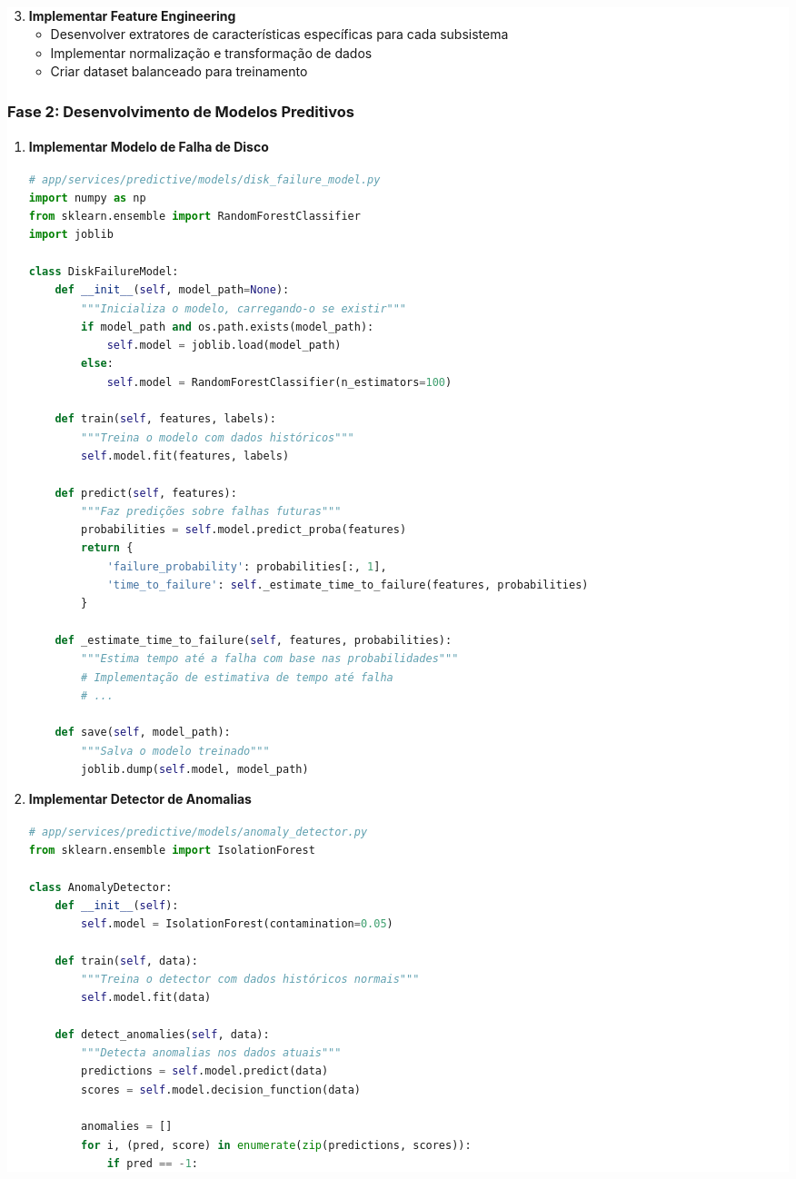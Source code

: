 3. **Implementar Feature Engineering**
   - Desenvolver extratores de características específicas para cada subsistema
   - Implementar normalização e transformação de dados
   - Criar dataset balanceado para treinamento

### Fase 2: Desenvolvimento de Modelos Preditivos

1. **Implementar Modelo de Falha de Disco**
   ```python
   # app/services/predictive/models/disk_failure_model.py
   import numpy as np
   from sklearn.ensemble import RandomForestClassifier
   import joblib
   
   class DiskFailureModel:
       def __init__(self, model_path=None):
           """Inicializa o modelo, carregando-o se existir"""
           if model_path and os.path.exists(model_path):
               self.model = joblib.load(model_path)
           else:
               self.model = RandomForestClassifier(n_estimators=100)
       
       def train(self, features, labels):
           """Treina o modelo com dados históricos"""
           self.model.fit(features, labels)
       
       def predict(self, features):
           """Faz predições sobre falhas futuras"""
           probabilities = self.model.predict_proba(features)
           return {
               'failure_probability': probabilities[:, 1],
               'time_to_failure': self._estimate_time_to_failure(features, probabilities)
           }
       
       def _estimate_time_to_failure(self, features, probabilities):
           """Estima tempo até a falha com base nas probabilidades"""
           # Implementação de estimativa de tempo até falha
           # ...
           
       def save(self, model_path):
           """Salva o modelo treinado"""
           joblib.dump(self.model, model_path)
   ```

2. **Implementar Detector de Anomalias**
   ```python
   # app/services/predictive/models/anomaly_detector.py
   from sklearn.ensemble import IsolationForest
   
   class AnomalyDetector:
       def __init__(self):
           self.model = IsolationForest(contamination=0.05)
       
       def train(self, data):
           """Treina o detector com dados históricos normais"""
           self.model.fit(data)
       
       def detect_anomalies(self, data):
           """Detecta anomalias nos dados atuais"""
           predictions = self.model.predict(data)
           scores = self.model.decision_function(data)
           
           anomalies = []
           for i, (pred, score) in enumerate(zip(predictions, scores)):
               if pred == -1:
   ```
